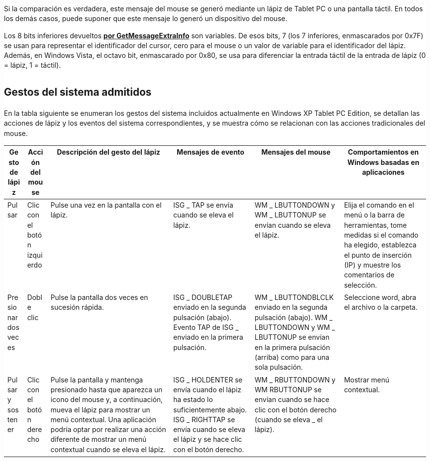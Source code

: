 

Si la comparación es verdadera, este mensaje del mouse se generó mediante un lápiz de Tablet PC o una pantalla táctil. En todos los demás casos, puede suponer que este mensaje lo generó un dispositivo del mouse.

Los 8 bits inferiores devueltos [**por GetMessageExtraInfo**](/windows/win32/api/winuser/nf-winuser-getmessageextrainfo) son variables. De esos bits, 7 (los 7 inferiores, enmascarados por 0x7F) se usan para representar el identificador del cursor, cero para el mouse o un valor de variable para el identificador del lápiz. Además, en Windows Vista, el octavo bit, enmascarado por 0x80, se usa para diferenciar la entrada táctil de la entrada de lápiz (0 = lápiz, 1 = táctil).

## <a name="supported-system-gestures"></a>Gestos del sistema admitidos

En la tabla siguiente se enumeran los gestos del sistema incluidos actualmente en Windows XP Tablet PC Edition, se detallan las acciones de lápiz y los eventos del sistema correspondientes, y se muestra cómo se relacionan con las acciones tradicionales del mouse.



| Gesto de lápiz                                  | Acción del mouse                                                    | Descripción del gesto del lápiz                                                                                                                                                                                                             | Mensajes de evento                                                                                                                       | Mensajes del mouse                                                                                                                        | Comportamientos en Windows basadas en aplicaciones                                                                                                                                          |
|----------------------------------------------|-----------------------------------------------------------------|-------------------------------------------------------------------------------------------------------------------------------------------------------------------------------------------------------------------------------------|--------------------------------------------------------------------------------------------------------------------------------------|---------------------------------------------------------------------------------------------------------------------------------------|----------------------------------------------------------------------------------------------------------------------------------------------------------------------------------|
| Pulsar<br/>                               | Clic con el botón izquierdo<br/>                                           | Pulse una vez en la pantalla con el lápiz.<br/>                                                                                                                                                                                        | ISG \_ TAP se envía cuando se eleva el lápiz.<br/>                                                                                         | WM \_ LBUTTONDOWN y WM \_ LBUTTONUP se envían cuando se eleva el lápiz.<br/>                                                                    | Elija el comando en el menú o la barra de herramientas, tome medidas si el comando ha elegido, establezca el punto de inserción (IP) y muestre los comentarios de selección.<br/>                                                |
| Presionar dos veces<br/>                        | Doble clic<br/>                                         | Pulse la pantalla dos veces en sucesión rápida.<br/>                                                                                                                                                                                    | ISG \_ DOUBLETAP enviado en la segunda pulsación (abajo). Evento TAP de ISG \_ enviado en la primera pulsación.<br/>                                           | WM \_ LBUTTONDBLCLK enviado en la segunda pulsación (abajo). WM \_ LBUTTONDOWN y WM \_ LBUTTONUP se envían en la primera pulsación (arriba) como para una sola pulsación.<br/> | Seleccione word, abra el archivo o la carpeta.<br/>                                                                                                                                     |
| Pulsar y sostener<br/>                    | Clic con el botón derecho<br/>                                          | Pulse la pantalla y mantenga presionado hasta que aparezca un icono del mouse y, a continuación, mueva el lápiz para mostrar un menú contextual. Una aplicación podría optar por realizar una acción diferente de mostrar un menú contextual cuando se eleva el lápiz.<br/> | ISG \_ HOLDENTER se envía cuando el lápiz ha estado lo suficientemente abajo. ISG \_ RIGHTTAP se envía cuando se eleva el lápiz y se hace clic con el botón derecho.<br/> | WM \_ RBUTTONDOWN y WM RBUTTONUP se envían cuando se hace clic con el botón derecho (cuando se eleva \_ el lápiz).<br/>                                       | Mostrar menú contextual.<br/>                                                                                                                                                   |